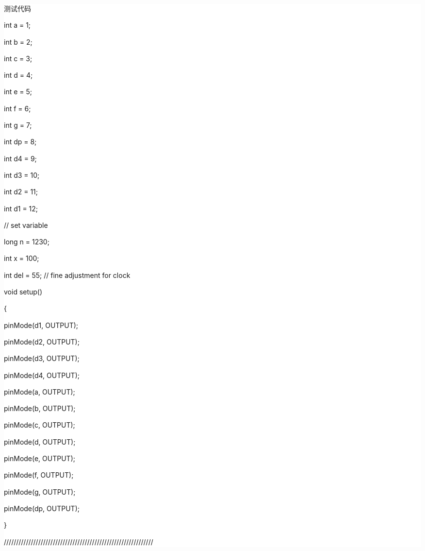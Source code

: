 测试代码

int a = 1;

int b = 2;

int c = 3;

int d = 4;

int e = 5;

int f = 6;

int g = 7;

int dp = 8;

int d4 = 9;

int d3 = 10;

int d2 = 11;

int d1 = 12;

// set variable

long n = 1230;

int x = 100;

int del = 55; // fine adjustment for clock

void setup()

{

pinMode(d1, OUTPUT);

pinMode(d2, OUTPUT);

pinMode(d3, OUTPUT);

pinMode(d4, OUTPUT);

pinMode(a, OUTPUT);

pinMode(b, OUTPUT);

pinMode(c, OUTPUT);

pinMode(d, OUTPUT);

pinMode(e, OUTPUT);

pinMode(f, OUTPUT);

pinMode(g, OUTPUT);

pinMode(dp, OUTPUT);

}

/////////////////////////////////////////////////////////////
